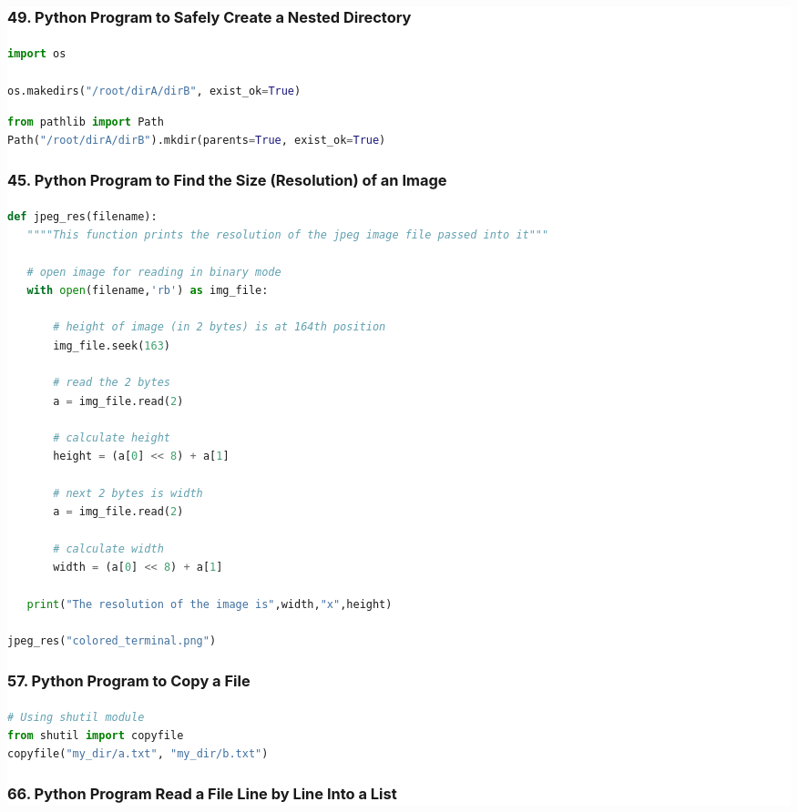 ### 49. Python Program to Safely Create a Nested Directory

```py
import os

os.makedirs("/root/dirA/dirB", exist_ok=True)
```

```py
from pathlib import Path
Path("/root/dirA/dirB").mkdir(parents=True, exist_ok=True)
```

### 45. Python Program to Find the Size (Resolution) of an Image

```py
def jpeg_res(filename):
   """"This function prints the resolution of the jpeg image file passed into it"""

   # open image for reading in binary mode
   with open(filename,'rb') as img_file:

       # height of image (in 2 bytes) is at 164th position
       img_file.seek(163)

       # read the 2 bytes
       a = img_file.read(2)

       # calculate height
       height = (a[0] << 8) + a[1]

       # next 2 bytes is width
       a = img_file.read(2)

       # calculate width
       width = (a[0] << 8) + a[1]

   print("The resolution of the image is",width,"x",height)

jpeg_res("colored_terminal.png")
```

### 57. Python Program to Copy a File

```py
# Using shutil module
from shutil import copyfile
copyfile("my_dir/a.txt", "my_dir/b.txt")
```

### 66. Python Program Read a File Line by Line Into a List
